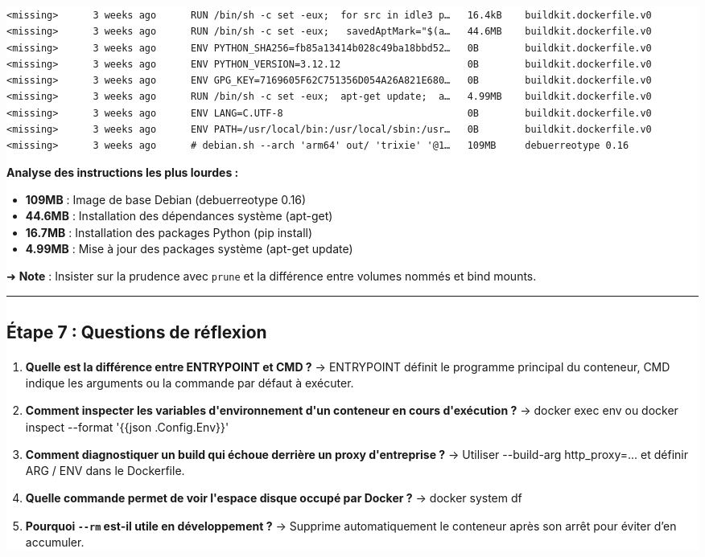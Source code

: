 ```
<missing>      3 weeks ago      RUN /bin/sh -c set -eux;  for src in idle3 p…   16.4kB    buildkit.dockerfile.v0
<missing>      3 weeks ago      RUN /bin/sh -c set -eux;   savedAptMark="$(a…   44.6MB    buildkit.dockerfile.v0
<missing>      3 weeks ago      ENV PYTHON_SHA256=fb85a13414b028c49ba18bbd52…   0B        buildkit.dockerfile.v0
<missing>      3 weeks ago      ENV PYTHON_VERSION=3.12.12                      0B        buildkit.dockerfile.v0
<missing>      3 weeks ago      ENV GPG_KEY=7169605F62C751356D054A26A821E680…   0B        buildkit.dockerfile.v0
<missing>      3 weeks ago      RUN /bin/sh -c set -eux;  apt-get update;  a…   4.99MB    buildkit.dockerfile.v0
<missing>      3 weeks ago      ENV LANG=C.UTF-8                                0B        buildkit.dockerfile.v0
<missing>      3 weeks ago      ENV PATH=/usr/local/bin:/usr/local/sbin:/usr…   0B        buildkit.dockerfile.v0
<missing>      3 weeks ago      # debian.sh --arch 'arm64' out/ 'trixie' '@1…   109MB     debuerreotype 0.16
```

**Analyse des instructions les plus lourdes :**
- **109MB** : Image de base Debian (debuerreotype 0.16)
- **44.6MB** : Installation des dépendances système (apt-get)
- **16.7MB** : Installation des packages Python (pip install)
- **4.99MB** : Mise à jour des packages système (apt-get update)

➜ **Note** : Insister sur la prudence avec `prune` et la différence entre volumes nommés et bind mounts.

---

## Étape 7 : Questions de réflexion

1. **Quelle est la différence entre ENTRYPOINT et CMD ?**
   → ENTRYPOINT définit le programme principal du conteneur, CMD indique les arguments ou la commande par défaut à exécuter.

2. **Comment inspecter les variables d'environnement d'un conteneur en cours d'exécution ?**
   → docker exec <nom> env ou docker inspect <nom> --format '{{json .Config.Env}}'

3. **Comment diagnostiquer un build qui échoue derrière un proxy d'entreprise ?**
   → Utiliser --build-arg http_proxy=... et définir ARG / ENV dans le Dockerfile.

4. **Quelle commande permet de voir l'espace disque occupé par Docker ?**
   → docker system df

5. **Pourquoi `--rm` est-il utile en développement ?**
   → Supprime automatiquement le conteneur après son arrêt pour éviter d’en accumuler.
